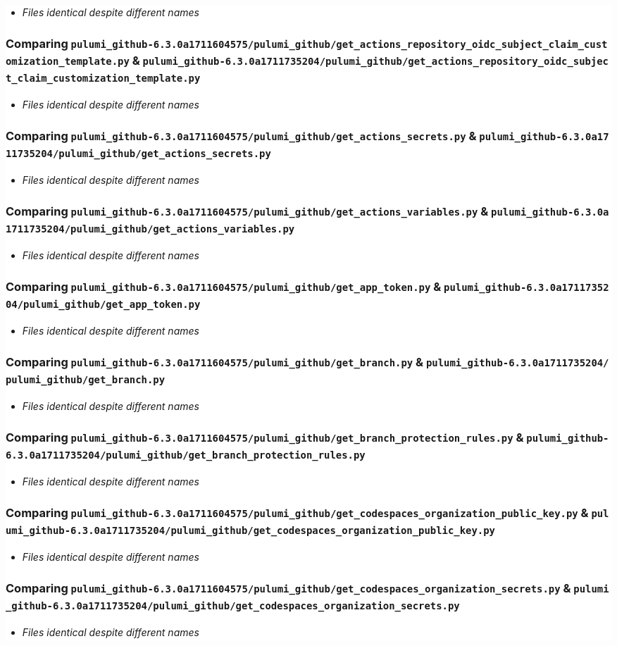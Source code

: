  * *Files identical despite different names*

### Comparing `pulumi_github-6.3.0a1711604575/pulumi_github/get_actions_repository_oidc_subject_claim_customization_template.py` & `pulumi_github-6.3.0a1711735204/pulumi_github/get_actions_repository_oidc_subject_claim_customization_template.py`

 * *Files identical despite different names*

### Comparing `pulumi_github-6.3.0a1711604575/pulumi_github/get_actions_secrets.py` & `pulumi_github-6.3.0a1711735204/pulumi_github/get_actions_secrets.py`

 * *Files identical despite different names*

### Comparing `pulumi_github-6.3.0a1711604575/pulumi_github/get_actions_variables.py` & `pulumi_github-6.3.0a1711735204/pulumi_github/get_actions_variables.py`

 * *Files identical despite different names*

### Comparing `pulumi_github-6.3.0a1711604575/pulumi_github/get_app_token.py` & `pulumi_github-6.3.0a1711735204/pulumi_github/get_app_token.py`

 * *Files identical despite different names*

### Comparing `pulumi_github-6.3.0a1711604575/pulumi_github/get_branch.py` & `pulumi_github-6.3.0a1711735204/pulumi_github/get_branch.py`

 * *Files identical despite different names*

### Comparing `pulumi_github-6.3.0a1711604575/pulumi_github/get_branch_protection_rules.py` & `pulumi_github-6.3.0a1711735204/pulumi_github/get_branch_protection_rules.py`

 * *Files identical despite different names*

### Comparing `pulumi_github-6.3.0a1711604575/pulumi_github/get_codespaces_organization_public_key.py` & `pulumi_github-6.3.0a1711735204/pulumi_github/get_codespaces_organization_public_key.py`

 * *Files identical despite different names*

### Comparing `pulumi_github-6.3.0a1711604575/pulumi_github/get_codespaces_organization_secrets.py` & `pulumi_github-6.3.0a1711735204/pulumi_github/get_codespaces_organization_secrets.py`

 * *Files identical despite different names*
